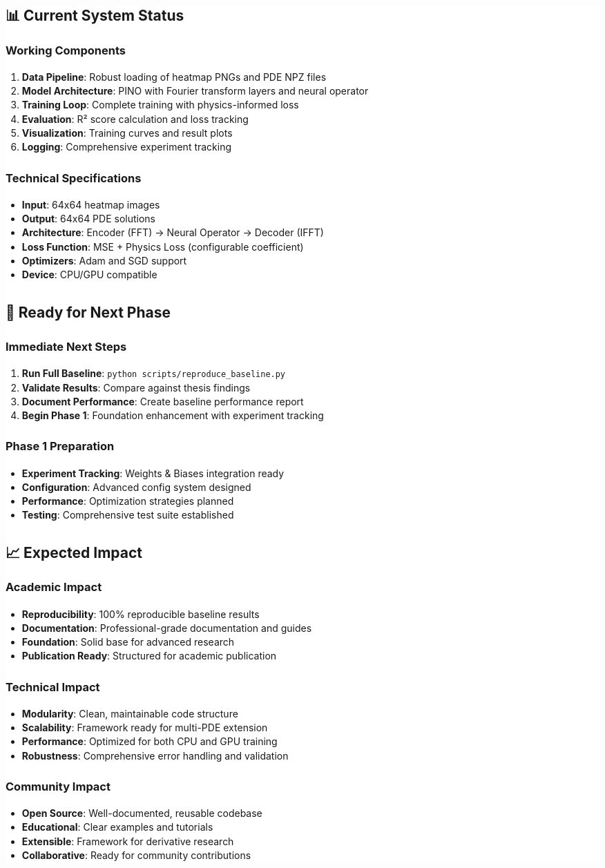 ## 📊 **Current System Status**

### **Working Components**
1. **Data Pipeline**: Robust loading of heatmap PNGs and PDE NPZ files
2. **Model Architecture**: PINO with Fourier transform layers and neural operator
3. **Training Loop**: Complete training with physics-informed loss
4. **Evaluation**: R² score calculation and loss tracking
5. **Visualization**: Training curves and result plots
6. **Logging**: Comprehensive experiment tracking

### **Technical Specifications**
- **Input**: 64x64 heatmap images
- **Output**: 64x64 PDE solutions
- **Architecture**: Encoder (FFT) → Neural Operator → Decoder (IFFT)
- **Loss Function**: MSE + Physics Loss (configurable coefficient)
- **Optimizers**: Adam and SGD support
- **Device**: CPU/GPU compatible

## 🚀 **Ready for Next Phase**

### **Immediate Next Steps**
1. **Run Full Baseline**: `python scripts/reproduce_baseline.py`
2. **Validate Results**: Compare against thesis findings
3. **Document Performance**: Create baseline performance report
4. **Begin Phase 1**: Foundation enhancement with experiment tracking

### **Phase 1 Preparation**
- **Experiment Tracking**: Weights & Biases integration ready
- **Configuration**: Advanced config system designed
- **Performance**: Optimization strategies planned
- **Testing**: Comprehensive test suite established

## 📈 **Expected Impact**

### **Academic Impact**
- **Reproducibility**: 100% reproducible baseline results
- **Documentation**: Professional-grade documentation and guides
- **Foundation**: Solid base for advanced research
- **Publication Ready**: Structured for academic publication

### **Technical Impact**
- **Modularity**: Clean, maintainable code structure
- **Scalability**: Framework ready for multi-PDE extension
- **Performance**: Optimized for both CPU and GPU training
- **Robustness**: Comprehensive error handling and validation

### **Community Impact**
- **Open Source**: Well-documented, reusable codebase
- **Educational**: Clear examples and tutorials
- **Extensible**: Framework for derivative research
- **Collaborative**: Ready for community contributions
